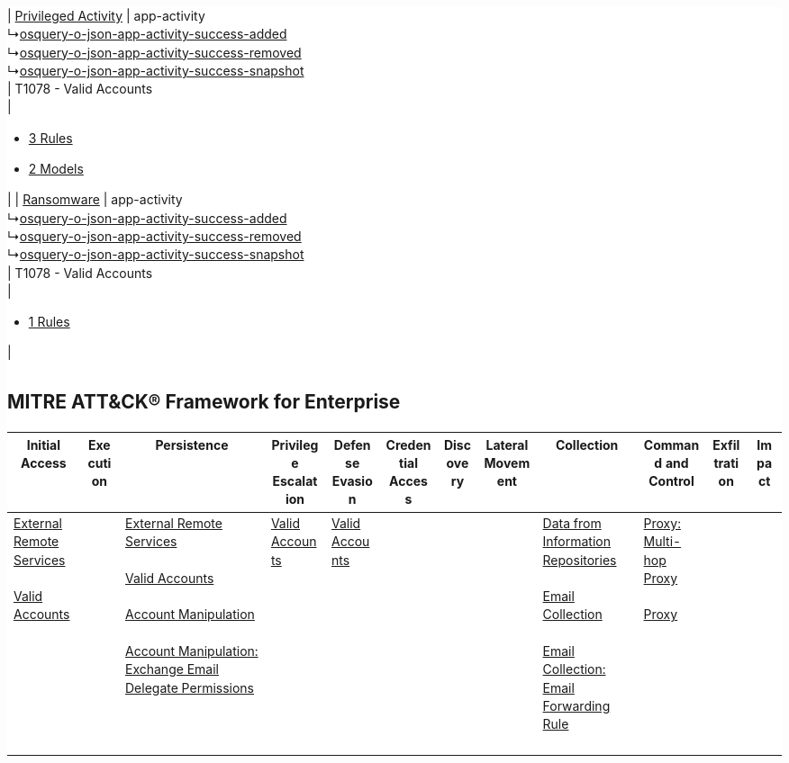 |    [Privileged Activity](../../../UseCases/uc_privileged_activity.md)    |  app-activity<br> ↳[osquery-o-json-app-activity-success-added](Ps/pC_osqueryojsonappactivitysuccessadded.md)<br> ↳[osquery-o-json-app-activity-success-removed](Ps/pC_osqueryojsonappactivitysuccessremoved.md)<br> ↳[osquery-o-json-app-activity-success-snapshot](Ps/pC_osqueryojsonappactivitysuccesssnapshot.md)<br>    | T1078 - Valid Accounts<br>    | [<ul><li>3 Rules</li></ul><ul><li>2 Models</li></ul>](RM/r_m_osquery_osquery_Privileged_Activity.md)    |
|    [Ransomware](../../../UseCases/uc_ransomware.md)    |  app-activity<br> ↳[osquery-o-json-app-activity-success-added](Ps/pC_osqueryojsonappactivitysuccessadded.md)<br> ↳[osquery-o-json-app-activity-success-removed](Ps/pC_osqueryojsonappactivitysuccessremoved.md)<br> ↳[osquery-o-json-app-activity-success-snapshot](Ps/pC_osqueryojsonappactivitysuccesssnapshot.md)<br>    | T1078 - Valid Accounts<br>    | [<ul><li>1 Rules</li></ul>](RM/r_m_osquery_osquery_Ransomware.md)    |

MITRE ATT&CK® Framework for Enterprise
--------------------------------------
| Initial Access                                                                                                                                   | Execution | Persistence                                                                                                                                                                                                                                                                                                                                 | Privilege Escalation                                                | Defense Evasion                                                     | Credential Access | Discovery | Lateral Movement | Collection                                                                                                                                                                                                                                                   | Command and Control                                                                                                                       | Exfiltration | Impact |
| ------------------------------------------------------------------------------------------------------------------------------------------------ | --------- | ------------------------------------------------------------------------------------------------------------------------------------------------------------------------------------------------------------------------------------------------------------------------------------------------------------------------------------------- | ------------------------------------------------------------------- | ------------------------------------------------------------------- | ----------------- | --------- | ---------------- | ------------------------------------------------------------------------------------------------------------------------------------------------------------------------------------------------------------------------------------------------------------ | ----------------------------------------------------------------------------------------------------------------------------------------- | ------------ | ------ |
| [External Remote Services](https://attack.mitre.org/techniques/T1133)<br><br>[Valid Accounts](https://attack.mitre.org/techniques/T1078)<br><br> |           | [External Remote Services](https://attack.mitre.org/techniques/T1133)<br><br>[Valid Accounts](https://attack.mitre.org/techniques/T1078)<br><br>[Account Manipulation](https://attack.mitre.org/techniques/T1098)<br><br>[Account Manipulation: Exchange Email Delegate Permissions](https://attack.mitre.org/techniques/T1098/002)<br><br> | [Valid Accounts](https://attack.mitre.org/techniques/T1078)<br><br> | [Valid Accounts](https://attack.mitre.org/techniques/T1078)<br><br> |                   |           |                  | [Data from Information Repositories](https://attack.mitre.org/techniques/T1213)<br><br>[Email Collection](https://attack.mitre.org/techniques/T1114)<br><br>[Email Collection: Email Forwarding Rule](https://attack.mitre.org/techniques/T1114/003)<br><br> | [Proxy: Multi-hop Proxy](https://attack.mitre.org/techniques/T1090/003)<br><br>[Proxy](https://attack.mitre.org/techniques/T1090)<br><br> |              |        |